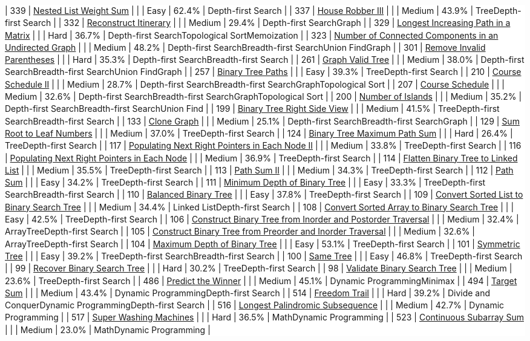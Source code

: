 | 339 | [Nested List Weight Sum](https://leetcode.com/problems/nested-list-weight-sum/) | | | Easy | 62.4% | Depth-first Search |
| 337 | [House Robber III](https://leetcode.com/problems/house-robber-iii/) | | | Medium | 43.9% | TreeDepth-first Search |
| 332 | [Reconstruct Itinerary](https://leetcode.com/problems/reconstruct-itinerary/) | | | Medium | 29.4% | Depth-first SearchGraph |
| 329 | [Longest Increasing Path in a Matrix](https://leetcode.com/problems/longest-increasing-path-in-a-matrix/) | | | Hard | 36.7% | Depth-first SearchTopological SortMemoization |
| 323 | [Number of Connected Components in an Undirected Graph](https://leetcode.com/problems/number-of-connected-components-in-an-undirected-graph/) | | | Medium | 48.2% | Depth-first SearchBreadth-first SearchUnion FindGraph |
| 301 | [Remove Invalid Parentheses](https://leetcode.com/problems/remove-invalid-parentheses/) | | | Hard | 35.3% | Depth-first SearchBreadth-first Search |
| 261 | [Graph Valid Tree](https://leetcode.com/problems/graph-valid-tree/) | | | Medium | 38.0% | Depth-first SearchBreadth-first SearchUnion FindGraph |
| 257 | [Binary Tree Paths](https://leetcode.com/problems/binary-tree-paths/) | | | Easy | 39.3% | TreeDepth-first Search |
| 210 | [Course Schedule II](https://leetcode.com/problems/course-schedule-ii/) | | | Medium | 28.7% | Depth-first SearchBreadth-first SearchGraphTopological Sort |
| 207 | [Course Schedule](https://leetcode.com/problems/course-schedule/) | | | Medium | 32.6% | Depth-first SearchBreadth-first SearchGraphTopological Sort |
| 200 | [Number of Islands](https://leetcode.com/problems/number-of-islands/) | | | Medium | 35.2% | Depth-first SearchBreadth-first SearchUnion Find |
| 199 | [Binary Tree Right Side View](https://leetcode.com/problems/binary-tree-right-side-view/) | | | Medium | 41.5% | TreeDepth-first SearchBreadth-first Search |
| 133 | [Clone Graph](https://leetcode.com/problems/clone-graph/) | | | Medium | 25.1% | Depth-first SearchBreadth-first SearchGraph |
| 129 | [Sum Root to Leaf Numbers](https://leetcode.com/problems/sum-root-to-leaf-numbers/) | | | Medium | 37.0% | TreeDepth-first Search |
| 124 | [Binary Tree Maximum Path Sum](https://leetcode.com/problems/binary-tree-maximum-path-sum/) | | | Hard | 26.4% | TreeDepth-first Search |
| 117 | [Populating Next Right Pointers in Each Node II](https://leetcode.com/problems/populating-next-right-pointers-in-each-node-ii/) | | | Medium | 33.8% | TreeDepth-first Search |
| 116 | [Populating Next Right Pointers in Each Node](https://leetcode.com/problems/populating-next-right-pointers-in-each-node/) | | | Medium | 36.9% | TreeDepth-first Search |
| 114 | [Flatten Binary Tree to Linked List](https://leetcode.com/problems/flatten-binary-tree-to-linked-list/) | | | Medium | 35.5% | TreeDepth-first Search |
| 113 | [Path Sum II](https://leetcode.com/problems/path-sum-ii/) | | | Medium | 34.3% | TreeDepth-first Search |
| 112 | [Path Sum](https://leetcode.com/problems/path-sum/) | | | Easy | 34.2% | TreeDepth-first Search |
| 111 | [Minimum Depth of Binary Tree](https://leetcode.com/problems/minimum-depth-of-binary-tree/) | | | Easy | 33.3% | TreeDepth-first SearchBreadth-first Search |
| 110 | [Balanced Binary Tree](https://leetcode.com/problems/balanced-binary-tree/) | | | Easy | 37.8% | TreeDepth-first Search |
| 109 | [Convert Sorted List to Binary Search Tree](https://leetcode.com/problems/convert-sorted-list-to-binary-search-tree/) | | | Medium | 34.4% | Linked ListDepth-first Search |
| 108 | [Convert Sorted Array to Binary Search Tree](https://leetcode.com/problems/convert-sorted-array-to-binary-search-tree/) | | | Easy | 42.5% | TreeDepth-first Search |
| 106 | [Construct Binary Tree from Inorder and Postorder Traversal](https://leetcode.com/problems/construct-binary-tree-from-inorder-and-postorder-traversal/) | | | Medium | 32.4% | ArrayTreeDepth-first Search |
| 105 | [Construct Binary Tree from Preorder and Inorder Traversal](https://leetcode.com/problems/construct-binary-tree-from-preorder-and-inorder-traversal/) | | | Medium | 32.6% | ArrayTreeDepth-first Search |
| 104 | [Maximum Depth of Binary Tree](https://leetcode.com/problems/maximum-depth-of-binary-tree/) | | | Easy | 53.1% | TreeDepth-first Search |
| 101 | [Symmetric Tree](https://leetcode.com/problems/symmetric-tree/) | | | Easy | 39.2% | TreeDepth-first SearchBreadth-first Search |
| 100 | [Same Tree](https://leetcode.com/problems/same-tree/) | | | Easy | 46.8% | TreeDepth-first Search |
| 99 | [Recover Binary Search Tree](https://leetcode.com/problems/recover-binary-search-tree/) | | | Hard | 30.2% | TreeDepth-first Search |
| 98 | [Validate Binary Search Tree](https://leetcode.com/problems/validate-binary-search-tree/) | | | Medium | 23.6% | TreeDepth-first Search |
| 486 | [Predict the Winner](https://leetcode.com/problems/predict-the-winner/) | | | Medium | 45.1% | Dynamic ProgrammingMinimax |
| 494 | [Target Sum](https://leetcode.com/problems/target-sum/) | | | Medium | 43.4% | Dynamic ProgrammingDepth-first Search |
| 514 | [Freedom Trail](https://leetcode.com/problems/freedom-trail/) | | | Hard | 39.2% | Divide and ConquerDynamic ProgrammingDepth-first Search |
| 516 | [Longest Palindromic Subsequence](https://leetcode.com/problems/longest-palindromic-subsequence/) | | | Medium | 42.7% | Dynamic Programming |
| 517 | [Super Washing Machines](https://leetcode.com/problems/super-washing-machines/) | | | Hard | 36.5% | MathDynamic Programming |
| 523 | [Continuous Subarray Sum](https://leetcode.com/problems/continuous-subarray-sum/) | | | Medium | 23.0% | MathDynamic Programming |